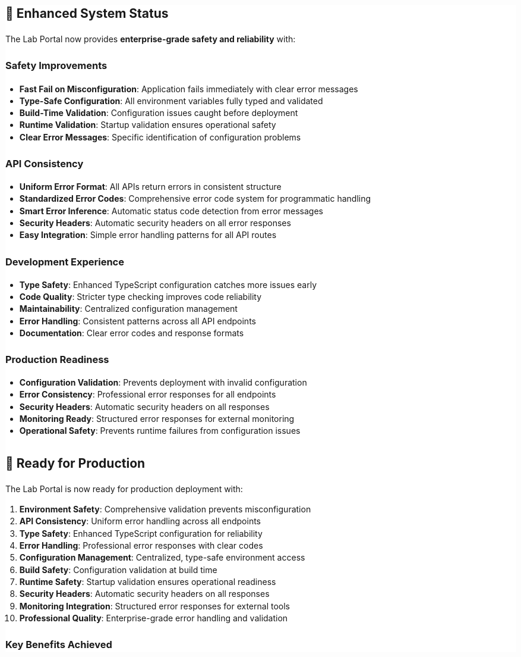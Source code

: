 ## 🎯 Enhanced System Status

The Lab Portal now provides **enterprise-grade safety and reliability** with:

### Safety Improvements

- **Fast Fail on Misconfiguration**: Application fails immediately with clear error messages
- **Type-Safe Configuration**: All environment variables fully typed and validated
- **Build-Time Validation**: Configuration issues caught before deployment
- **Runtime Validation**: Startup validation ensures operational safety
- **Clear Error Messages**: Specific identification of configuration problems

### API Consistency

- **Uniform Error Format**: All APIs return errors in consistent structure
- **Standardized Error Codes**: Comprehensive error code system for programmatic handling
- **Smart Error Inference**: Automatic status code detection from error messages
- **Security Headers**: Automatic security headers on all error responses
- **Easy Integration**: Simple error handling patterns for all API routes

### Development Experience

- **Type Safety**: Enhanced TypeScript configuration catches more issues early
- **Code Quality**: Stricter type checking improves code reliability
- **Maintainability**: Centralized configuration management
- **Error Handling**: Consistent patterns across all API endpoints
- **Documentation**: Clear error codes and response formats

### Production Readiness

- **Configuration Validation**: Prevents deployment with invalid configuration
- **Error Consistency**: Professional error responses for all endpoints
- **Security Headers**: Automatic security headers on all responses
- **Monitoring Ready**: Structured error responses for external monitoring
- **Operational Safety**: Prevents runtime failures from configuration issues

## 🚀 Ready for Production

The Lab Portal is now ready for production deployment with:

1. **Environment Safety**: Comprehensive validation prevents misconfiguration
2. **API Consistency**: Uniform error handling across all endpoints
3. **Type Safety**: Enhanced TypeScript configuration for reliability
4. **Error Handling**: Professional error responses with clear codes
5. **Configuration Management**: Centralized, type-safe environment access
6. **Build Safety**: Configuration validation at build time
7. **Runtime Safety**: Startup validation ensures operational readiness
8. **Security Headers**: Automatic security headers on all responses
9. **Monitoring Integration**: Structured error responses for external tools
10. **Professional Quality**: Enterprise-grade error handling and validation

### Key Benefits Achieved
